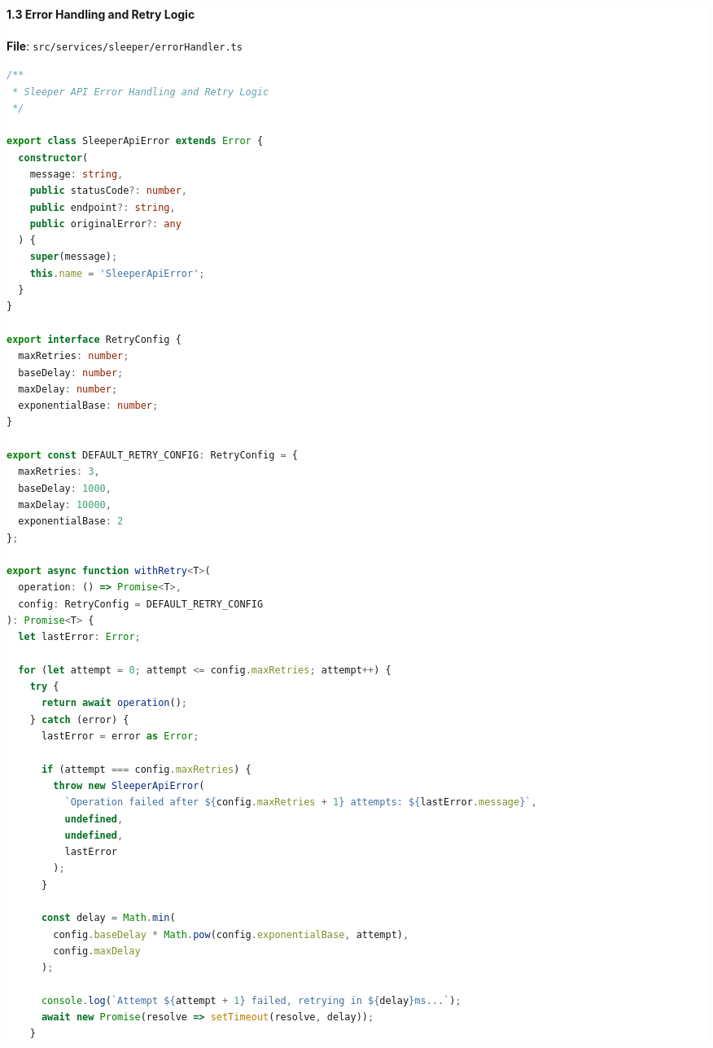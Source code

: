 #### 1.3 Error Handling and Retry Logic

**File**: `src/services/sleeper/errorHandler.ts`

```typescript
/**
 * Sleeper API Error Handling and Retry Logic
 */

export class SleeperApiError extends Error {
  constructor(
    message: string,
    public statusCode?: number,
    public endpoint?: string,
    public originalError?: any
  ) {
    super(message);
    this.name = 'SleeperApiError';
  }
}

export interface RetryConfig {
  maxRetries: number;
  baseDelay: number;
  maxDelay: number;
  exponentialBase: number;
}

export const DEFAULT_RETRY_CONFIG: RetryConfig = {
  maxRetries: 3,
  baseDelay: 1000,
  maxDelay: 10000,
  exponentialBase: 2
};

export async function withRetry<T>(
  operation: () => Promise<T>,
  config: RetryConfig = DEFAULT_RETRY_CONFIG
): Promise<T> {
  let lastError: Error;
  
  for (let attempt = 0; attempt <= config.maxRetries; attempt++) {
    try {
      return await operation();
    } catch (error) {
      lastError = error as Error;
      
      if (attempt === config.maxRetries) {
        throw new SleeperApiError(
          `Operation failed after ${config.maxRetries + 1} attempts: ${lastError.message}`,
          undefined,
          undefined,
          lastError
        );
      }
      
      const delay = Math.min(
        config.baseDelay * Math.pow(config.exponentialBase, attempt),
        config.maxDelay
      );
      
      console.log(`Attempt ${attempt + 1} failed, retrying in ${delay}ms...`);
      await new Promise(resolve => setTimeout(resolve, delay));
    }
```